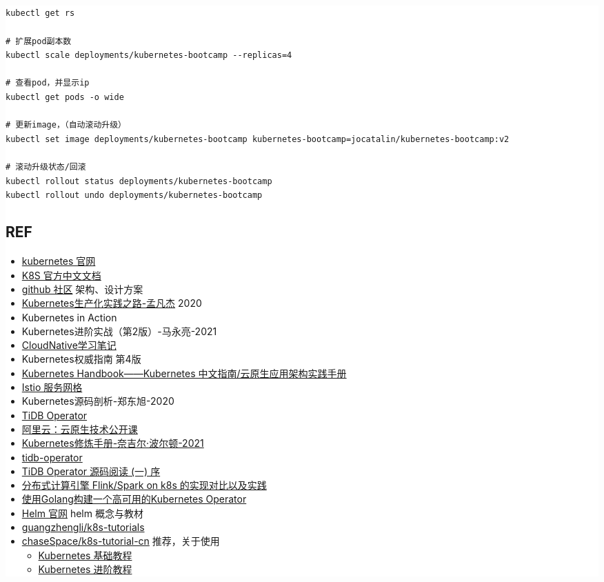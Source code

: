 ```shell
kubectl get rs

# 扩展pod副本数
kubectl scale deployments/kubernetes-bootcamp --replicas=4

# 查看pod，并显示ip
kubectl get pods -o wide

# 更新image，（自动滚动升级）
kubectl set image deployments/kubernetes-bootcamp kubernetes-bootcamp=jocatalin/kubernetes-bootcamp:v2

# 滚动升级状态/回滚
kubectl rollout status deployments/kubernetes-bootcamp
kubectl rollout undo deployments/kubernetes-bootcamp
```

## REF

- [kubernetes 官网](https://kubernetes.io/)
- [K8S 官方中文文档](https://kubernetes.io/zh/docs/concepts/)
- [github 社区](https://github.com/kubernetes/community.git) 架构、设计方案
- [Kubernetes生产化实践之路-孟凡杰](https://weread.qq.com/web/reader/cbe32c6072226556cbea464kc81322c012c81e728d9d180) 2020
- Kubernetes in Action
- Kubernetes进阶实战（第2版）-马永亮-2021
- [CloudNative学习笔记](https://github.com/skyao/learning-cloudnative)
- Kubernetes权威指南 第4版
- [Kubernetes Handbook——Kubernetes 中文指南/云原生应用架构实践手册](https://jimmysong.io/kubernetes-handbook/)
- [Istio 服务网格](https://jimmysong.io/istio-handbook/)
- Kubernetes源码剖析-郑东旭-2020
- [TiDB Operator](https://docs.pingcap.com/zh/tidb-in-kubernetes/stable/tidb-operator-overview)
- [阿里云：云原生技术公开课](https://edu.aliyun.com/roadmap/cloudnative)
- [Kubernetes修炼手册-奈吉尔·波尔顿-2021](https://weread.qq.com/web/reader/faa3296072462dc6faa52bfkc81322c012c81e728d9d180)
- [tidb-operator](https://docs.pingcap.com/zh/tidb-in-kubernetes/stable)
- [TiDB Operator 源码阅读 (一) 序](https://pingcap.com/zh/blog/tidb-operator-source-code-1)
- [分布式计算引擎 Flink/Spark on k8s 的实现对比以及实践](https://zhuanlan.zhihu.com/p/404171594)
- [使用Golang构建一个高可用的Kubernetes Operator](https://zhuanlan.zhihu.com/p/400890229)
- [Helm 官网](https://helm.sh/zh/) helm 概念与教材
- [guangzhengli/k8s-tutorials](https://github.com/guangzhengli/k8s-tutorials)
- [chaseSpace/k8s-tutorial-cn](https://github.com/chaseSpace/k8s-tutorial-cn) 推荐，关于使用
  - [Kubernetes 基础教程](https://github.com/chaseSpace/k8s-tutorial-cn/blob/main/doc_tutorial.md)
  - [Kubernetes 进阶教程](https://github.com/chaseSpace/k8s-tutorial-cn/blob/main/doc_tutorial_senior.md)